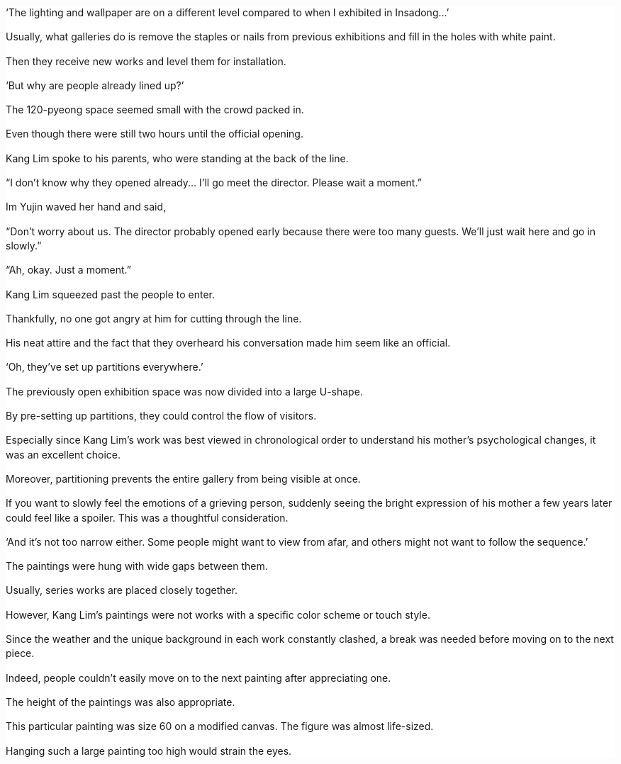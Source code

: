 ‘The lighting and wallpaper are on a different level compared to when I exhibited in Insadong...’

Usually, what galleries do is remove the staples or nails from previous exhibitions and fill in the holes with white paint.

Then they receive new works and level them for installation.

‘But why are people already lined up?’

The 120-pyeong space seemed small with the crowd packed in.

Even though there were still two hours until the official opening.

Kang Lim spoke to his parents, who were standing at the back of the line.

“I don’t know why they opened already... I’ll go meet the director. Please wait a moment.”

Im Yujin waved her hand and said,

“Don’t worry about us. The director probably opened early because there were too many guests. We’ll just wait here and go in slowly.”

“Ah, okay. Just a moment.”

Kang Lim squeezed past the people to enter.

Thankfully, no one got angry at him for cutting through the line.

His neat attire and the fact that they overheard his conversation made him seem like an official.

‘Oh, they’ve set up partitions everywhere.’

The previously open exhibition space was now divided into a large U-shape.

By pre-setting up partitions, they could control the flow of visitors.

Especially since Kang Lim’s work was best viewed in chronological order to understand his mother’s psychological changes, it was an excellent choice.

Moreover, partitioning prevents the entire gallery from being visible at once.

If you want to slowly feel the emotions of a grieving person, suddenly seeing the bright expression of his mother a few years later could feel like a spoiler. This was a thoughtful consideration.

‘And it’s not too narrow either. Some people might want to view from afar, and others might not want to follow the sequence.’

The paintings were hung with wide gaps between them.

Usually, series works are placed closely together.

However, Kang Lim’s paintings were not works with a specific color scheme or touch style.

Since the weather and the unique background in each work constantly clashed, a break was needed before moving on to the next piece.

Indeed, people couldn’t easily move on to the next painting after appreciating one.

The height of the paintings was also appropriate.

This particular painting was size 60 on a modified canvas. The figure was almost life-sized.

Hanging such a large painting too high would strain the eyes.
